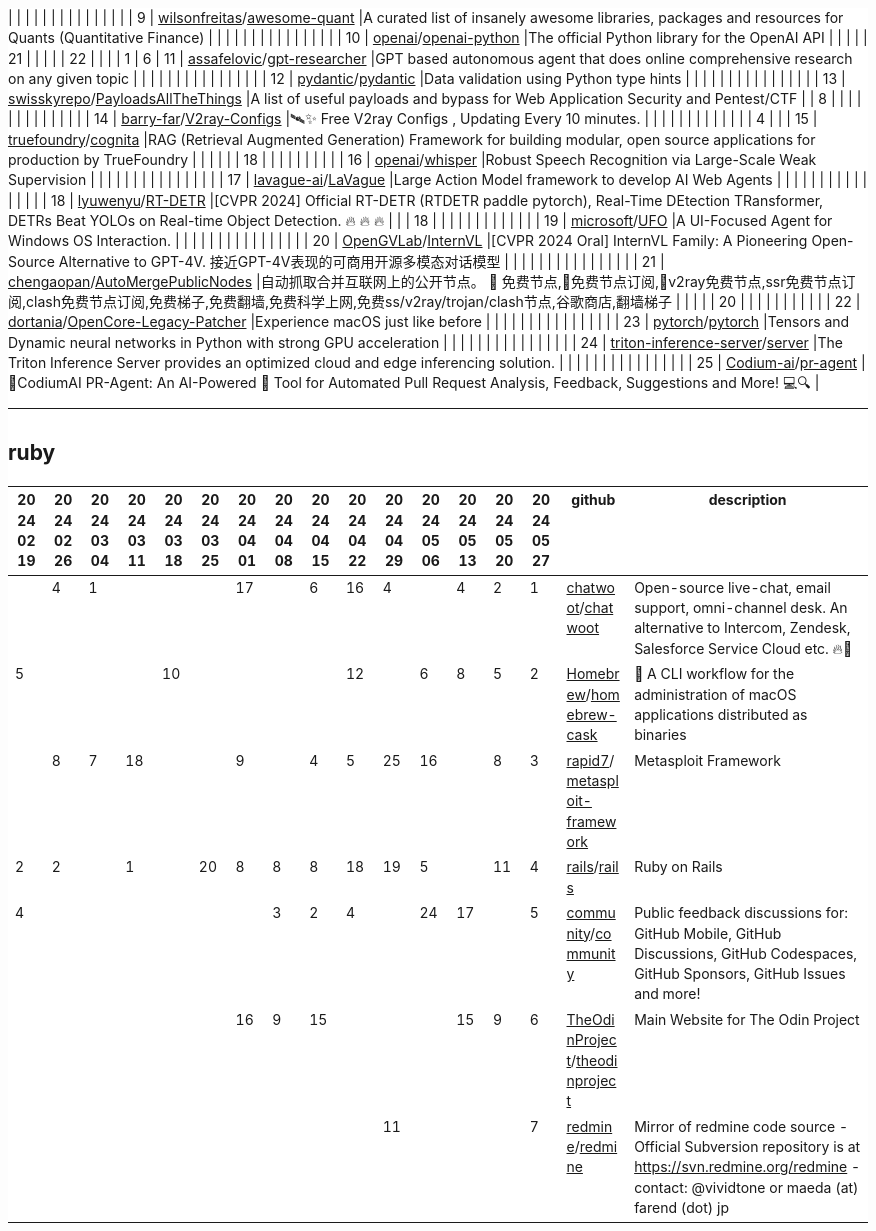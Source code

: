 |  |  |  |  |  |  |  |  |  |  |  |  |  |  | 9 | [wilsonfreitas](https://github.com/wilsonfreitas)/[awesome-quant](https://github.com/wilsonfreitas/awesome-quant) |A curated list of insanely awesome libraries, packages and resources for Quants (Quantitative Finance) |
|  |  |  |  |  |  |  |  |  |  |  |  |  |  | 10 | [openai](https://github.com/openai)/[openai-python](https://github.com/openai/openai-python) |The official Python library for the OpenAI API |
|  |  |  | 21 |  |  |  |  | 22 |  |  |  | 1 | 6 | 11 | [assafelovic](https://github.com/assafelovic)/[gpt-researcher](https://github.com/assafelovic/gpt-researcher) |GPT based autonomous agent that does online comprehensive research on any given topic |
|  |  |  |  |  |  |  |  |  |  |  |  |  |  | 12 | [pydantic](https://github.com/pydantic)/[pydantic](https://github.com/pydantic/pydantic) |Data validation using Python type hints |
|  |  |  |  |  |  |  |  |  |  |  |  |  |  | 13 | [swisskyrepo](https://github.com/swisskyrepo)/[PayloadsAllTheThings](https://github.com/swisskyrepo/PayloadsAllTheThings) |A list of useful payloads and bypass for Web Application Security and Pentest/CTF |
| 8 |  |  |  |  |  |  |  |  |  |  |  |  |  | 14 | [barry-far](https://github.com/barry-far)/[V2ray-Configs](https://github.com/barry-far/V2ray-Configs) |🛰️✨ Free V2ray Configs , Updating Every 10 minutes. |
|  |  |  |  |  |  |  |  |  |  |  | 4 |  |  | 15 | [truefoundry](https://github.com/truefoundry)/[cognita](https://github.com/truefoundry/cognita) |RAG (Retrieval Augmented Generation) Framework for building modular, open source applications for production by TrueFoundry  |
|  |  |  |  | 18 |  |  |  |  |  |  |  |  |  | 16 | [openai](https://github.com/openai)/[whisper](https://github.com/openai/whisper) |Robust Speech Recognition via Large-Scale Weak Supervision |
|  |  |  |  |  |  |  |  |  |  |  |  |  |  | 17 | [lavague-ai](https://github.com/lavague-ai)/[LaVague](https://github.com/lavague-ai/LaVague) |Large Action Model framework to develop AI Web Agents |
|  |  |  |  |  |  |  |  |  |  |  |  |  |  | 18 | [lyuwenyu](https://github.com/lyuwenyu)/[RT-DETR](https://github.com/lyuwenyu/RT-DETR) |[CVPR 2024] Official RT-DETR (RTDETR paddle pytorch), Real-Time DEtection TRansformer, DETRs Beat YOLOs on Real-time Object Detection. 🔥 🔥 🔥  |
|  | 18 |  |  |  |  |  |  |  |  |  |  |  |  | 19 | [microsoft](https://github.com/microsoft)/[UFO](https://github.com/microsoft/UFO) |A UI-Focused Agent for Windows OS Interaction. |
|  |  |  |  |  |  |  |  |  |  |  |  |  |  | 20 | [OpenGVLab](https://github.com/OpenGVLab)/[InternVL](https://github.com/OpenGVLab/InternVL) |[CVPR 2024 Oral] InternVL Family: A Pioneering Open-Source Alternative to GPT-4V. 接近GPT-4V表现的可商用开源多模态对话模型 |
|  |  |  |  |  |  |  |  |  |  |  |  |  |  | 21 | [chengaopan](https://github.com/chengaopan)/[AutoMergePublicNodes](https://github.com/chengaopan/AutoMergePublicNodes) |自动抓取合并互联网上的公开节点。 🚀 免费节点,🚀免费节点订阅,🚀v2ray免费节点,ssr免费节点订阅,clash免费节点订阅,免费梯子,免费翻墙,免费科学上网,免费ss/v2ray/trojan/clash节点,谷歌商店,翻墙梯子 |
|  |  |  | 20 |  |  |  |  |  |  |  |  |  |  | 22 | [dortania](https://github.com/dortania)/[OpenCore-Legacy-Patcher](https://github.com/dortania/OpenCore-Legacy-Patcher) |Experience macOS just like before |
|  |  |  |  |  |  |  |  |  |  |  |  |  |  | 23 | [pytorch](https://github.com/pytorch)/[pytorch](https://github.com/pytorch/pytorch) |Tensors and Dynamic neural networks in Python with strong GPU acceleration |
|  |  |  |  |  |  |  |  |  |  |  |  |  |  | 24 | [triton-inference-server](https://github.com/triton-inference-server)/[server](https://github.com/triton-inference-server/server) |The Triton Inference Server provides an optimized cloud and edge inferencing solution.  |
|  |  |  |  |  |  |  |  |  |  |  |  |  |  | 25 | [Codium-ai](https://github.com/Codium-ai)/[pr-agent](https://github.com/Codium-ai/pr-agent) |🚀CodiumAI PR-Agent: An AI-Powered 🤖 Tool for Automated Pull Request Analysis, Feedback, Suggestions and More! 💻🔍 |

----

## <a name=ruby>ruby</a>

|20240219|20240226|20240304|20240311|20240318|20240325|20240401|20240408|20240415|20240422|20240429|20240506|20240513|20240520|20240527|github|description|
|----|----|----|----|----|----|----|----|----|----|----|----|----|----|----|----|----|
|  | 4 | 1 |  |  |  | 17 |  | 6 | 16 | 4 |  | 4 | 2 | 1 | [chatwoot](https://github.com/chatwoot)/[chatwoot](https://github.com/chatwoot/chatwoot) |Open-source live-chat, email support, omni-channel desk. An alternative to Intercom, Zendesk, Salesforce Service Cloud etc. 🔥💬 |
| 5 |  |  |  | 10 |  |  |  |  | 12 |  | 6 | 8 | 5 | 2 | [Homebrew](https://github.com/Homebrew)/[homebrew-cask](https://github.com/Homebrew/homebrew-cask) |🍻 A CLI workflow for the administration of macOS applications distributed as binaries |
|  | 8 | 7 | 18 |  |  | 9 |  | 4 | 5 | 25 | 16 |  | 8 | 3 | [rapid7](https://github.com/rapid7)/[metasploit-framework](https://github.com/rapid7/metasploit-framework) |Metasploit Framework |
| 2 | 2 |  | 1 |  | 20 | 8 | 8 | 8 | 18 | 19 | 5 |  | 11 | 4 | [rails](https://github.com/rails)/[rails](https://github.com/rails/rails) |Ruby on Rails |
| 4 |  |  |  |  |  |  | 3 | 2 | 4 |  | 24 | 17 |  | 5 | [community](https://github.com/community)/[community](https://github.com/community/community) |Public feedback discussions for: GitHub Mobile, GitHub Discussions, GitHub Codespaces, GitHub Sponsors, GitHub Issues and more! |
|  |  |  |  |  |  | 16 | 9 | 15 |  |  |  | 15 | 9 | 6 | [TheOdinProject](https://github.com/TheOdinProject)/[theodinproject](https://github.com/TheOdinProject/theodinproject) |Main Website for The Odin Project |
|  |  |  |  |  |  |  |  |  |  | 11 |  |  |  | 7 | [redmine](https://github.com/redmine)/[redmine](https://github.com/redmine/redmine) |Mirror of redmine code source - Official Subversion repository is at https://svn.redmine.org/redmine - contact: @vividtone or maeda (at) farend (dot) jp |